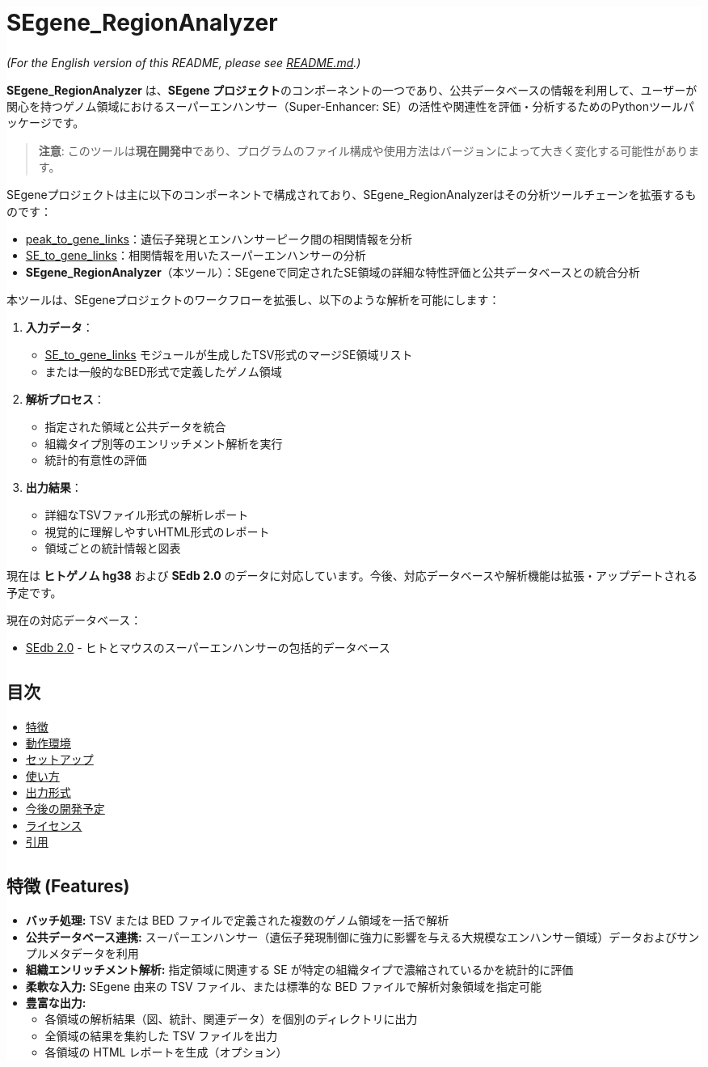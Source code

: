 # SEgene_RegionAnalyzer

*(For the English version of this README, please see [README.md](https://github.com/hamamoto-lab/SEgene/blob/main/SEgene_region_analyzer/README.md).)*

**SEgene_RegionAnalyzer** は、**SEgene プロジェクト**のコンポーネントの一つであり、公共データベースの情報を利用して、ユーザーが関心を持つゲノム領域におけるスーパーエンハンサー（Super-Enhancer: SE）の活性や関連性を評価・分析するためのPythonツールパッケージです。

> **注意**: このツールは**現在開発中**であり、プログラムのファイル構成や使用方法はバージョンによって大きく変化する可能性があります。

SEgeneプロジェクトは主に以下のコンポーネントで構成されており、SEgene_RegionAnalyzerはその分析ツールチェーンを拡張するものです：
* [peak_to_gene_links](https://github.com/hamamoto-lab/SEgene/tree/main/peak_to_gene_links)：遺伝子発現とエンハンサーピーク間の相関情報を分析
* [SE_to_gene_links](https://github.com/hamamoto-lab/SEgene/tree/main/SE_to_gene_links)：相関情報を用いたスーパーエンハンサーの分析
* **SEgene_RegionAnalyzer**（本ツール）：SEgeneで同定されたSE領域の詳細な特性評価と公共データベースとの統合分析

本ツールは、SEgeneプロジェクトのワークフローを拡張し、以下のような解析を可能にします：

1. **入力データ**：
   * [SE_to_gene_links](https://github.com/hamamoto-lab/SEgene/tree/main/SE_to_gene_links) モジュールが生成したTSV形式のマージSE領域リスト
   * または一般的なBED形式で定義したゲノム領域

2. **解析プロセス**：
   * 指定された領域と公共データを統合
   * 組織タイプ別等のエンリッチメント解析を実行
   * 統計的有意性の評価

3. **出力結果**：
   * 詳細なTSVファイル形式の解析レポート
   * 視覚的に理解しやすいHTML形式のレポート
   * 領域ごとの統計情報と図表

現在は **ヒトゲノム hg38** および **SEdb 2.0** のデータに対応しています。今後、対応データベースや解析機能は拡張・アップデートされる予定です。

現在の対応データベース：
* [SEdb 2.0](http://www.licpathway.net/sedb/) - ヒトとマウスのスーパーエンハンサーの包括的データベース

## 目次
- [特徴](#特徴-features)
- [動作環境](#動作環境-requirements)
- [セットアップ](#セットアップ-setup)
- [使い方](#使い方-usage)
- [出力形式](#出力形式)
- [今後の開発予定](#今後の開発予定-future-development)
- [ライセンス](#ライセンス-license)
- [引用](#引用-citation)

## 特徴 (Features)

* **バッチ処理:** TSV または BED ファイルで定義された複数のゲノム領域を一括で解析
* **公共データベース連携:** スーパーエンハンサー（遺伝子発現制御に強力に影響を与える大規模なエンハンサー領域）データおよびサンプルメタデータを利用
* **組織エンリッチメント解析:** 指定領域に関連する SE が特定の組織タイプで濃縮されているかを統計的に評価
* **柔軟な入力:** SEgene 由来の TSV ファイル、または標準的な BED ファイルで解析対象領域を指定可能
* **豊富な出力:**
    * 各領域の解析結果（図、統計、関連データ）を個別のディレクトリに出力
    * 全領域の結果を集約した TSV ファイルを出力
    * 各領域の HTML レポートを生成（オプション）
